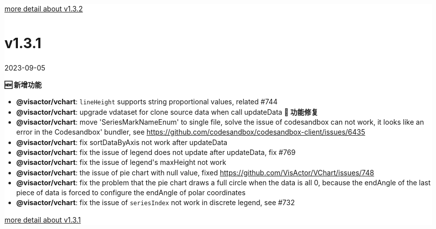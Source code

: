 

[more detail about v1.3.2](https://github.com/VisActor/VChart/releases/tag/v1.3.2)

# v1.3.1

2023-09-05

**🆕 新增功能**
- **@visactor/vchart**: `lineHeight` supports string proportional values, related #744
- **@visactor/vchart**: upgrade vdataset for clone source data when call updateData
**🐛 功能修复**
- **@visactor/vchart**: move \'SeriesMarkNameEnum\' to single file, solve the issue of codesandbox can not work, it looks like an error in the Codesandbox' bundler, see https://github.com/codesandbox/codesandbox-client/issues/6435
- **@visactor/vchart**: fix sortDataByAxis not work after updateData
- **@visactor/vchart**: fix the issue of legend does not update after updateData, fix #769
- **@visactor/vchart**: fix the issue of legend's maxHeight not work
- **@visactor/vchart**: the issue of pie chart with null value, fixed https://github.com/VisActor/VChart/issues/748
- **@visactor/vchart**: fix the problem that the pie chart draws a full circle when the data is all 0, because the endAngle of the last piece of data is forced to configure the endAngle of polar coordinates
- **@visactor/vchart**: fix the issue of `seriesIndex` not work in discrete legend, see #732

[more detail about v1.3.1](https://github.com/VisActor/VChart/releases/tag/v1.3.1)


